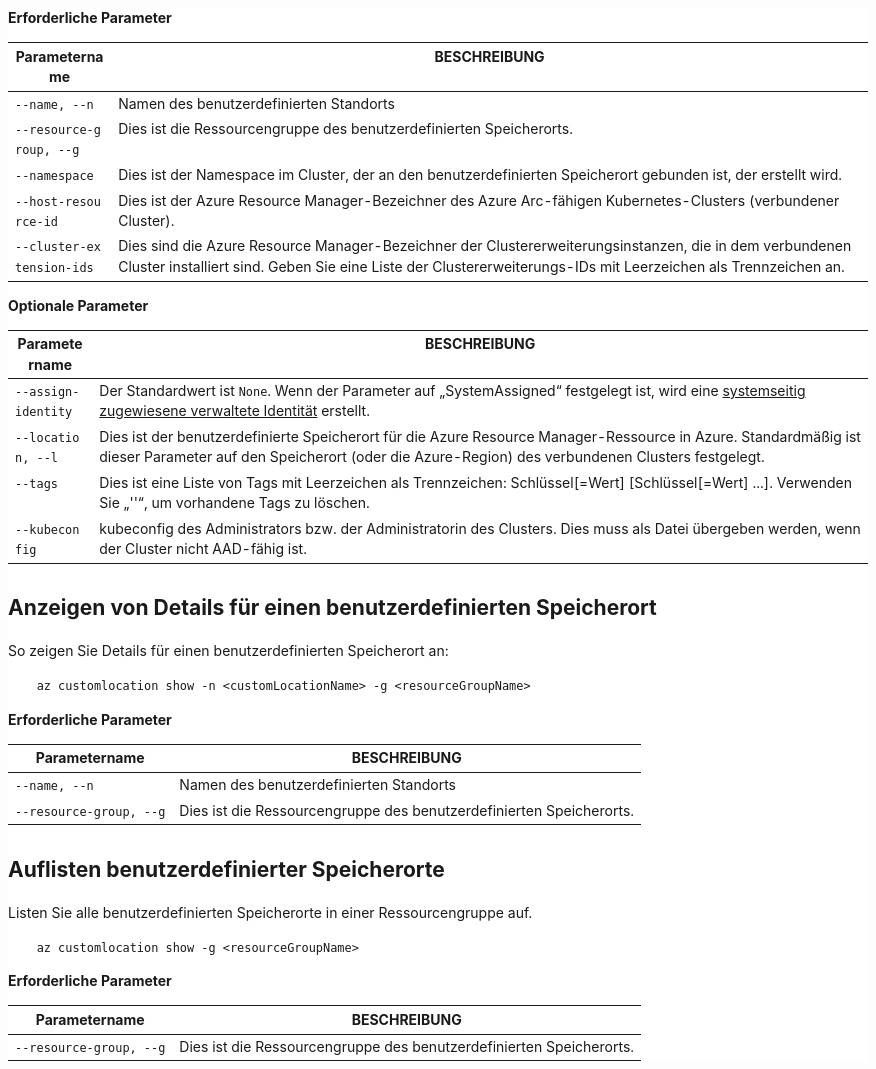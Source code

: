 **Erforderliche Parameter**

| Parametername | BESCHREIBUNG |
|----------------|------------|
| `--name, --n` | Namen des benutzerdefinierten Standorts |
| `--resource-group, --g` | Dies ist die Ressourcengruppe des benutzerdefinierten Speicherorts.  | 
| `--namespace` | Dies ist der Namespace im Cluster, der an den benutzerdefinierten Speicherort gebunden ist, der erstellt wird. |
| `--host-resource-id` | Dies ist der Azure Resource Manager-Bezeichner des Azure Arc-fähigen Kubernetes-Clusters (verbundener Cluster). |
| `--cluster-extension-ids` | Dies sind die Azure Resource Manager-Bezeichner der Clustererweiterungsinstanzen, die in dem verbundenen Cluster installiert sind. Geben Sie eine Liste der Clustererweiterungs-IDs mit Leerzeichen als Trennzeichen an.  |

**Optionale Parameter**

| Parametername | BESCHREIBUNG |
|--------------|------------|
| `--assign-identity` | Der Standardwert ist `None`. Wenn der Parameter auf „SystemAssigned“ festgelegt ist, wird eine [systemseitig zugewiesene verwaltete Identität](../../active-directory/managed-identities-azure-resources/overview.md) erstellt. |
| `--location, --l` | Dies ist der benutzerdefinierte Speicherort für die Azure Resource Manager-Ressource in Azure. Standardmäßig ist dieser Parameter auf den Speicherort (oder die Azure-Region) des verbundenen Clusters festgelegt. |
| `--tags` | Dies ist eine Liste von Tags mit Leerzeichen als Trennzeichen: Schlüssel[=Wert] [Schlüssel[=Wert] ...]. Verwenden Sie „''“, um vorhandene Tags zu löschen. |
| `--kubeconfig` | kubeconfig des Administrators bzw. der Administratorin des Clusters. Dies muss als Datei übergeben werden, wenn der Cluster nicht AAD-fähig ist. |


## <a name="show-details-of-a-custom-location"></a>Anzeigen von Details für einen benutzerdefinierten Speicherort

So zeigen Sie Details für einen benutzerdefinierten Speicherort an:

```azurecli
    az customlocation show -n <customLocationName> -g <resourceGroupName> 
```

**Erforderliche Parameter**

| Parametername | BESCHREIBUNG |
|----------------|------------|
| `--name, --n` | Namen des benutzerdefinierten Standorts |
| `--resource-group, --g` | Dies ist die Ressourcengruppe des benutzerdefinierten Speicherorts.  | 

## <a name="list-custom-locations"></a>Auflisten benutzerdefinierter Speicherorte

Listen Sie alle benutzerdefinierten Speicherorte in einer Ressourcengruppe auf.

```azurecli
    az customlocation show -g <resourceGroupName> 
```

**Erforderliche Parameter**

| Parametername | BESCHREIBUNG |
|----------------|------------|
| `--resource-group, --g` | Dies ist die Ressourcengruppe des benutzerdefinierten Speicherorts.  | 
